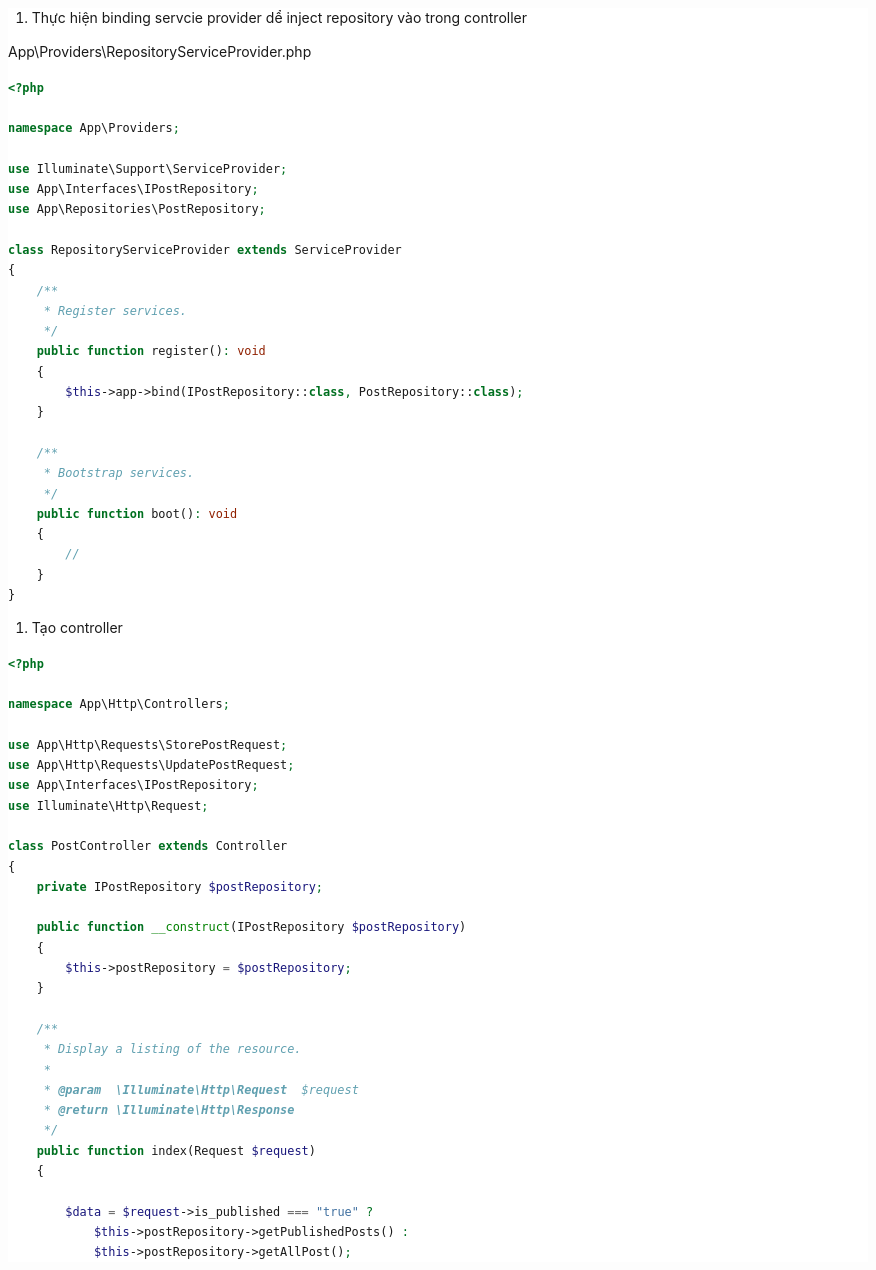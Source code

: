 1. Thực hiện binding  servcie provider dể inject repository vào trong controller

App\Providers\RepositoryServiceProvider.php

```php
<?php

namespace App\Providers;

use Illuminate\Support\ServiceProvider;
use App\Interfaces\IPostRepository;
use App\Repositories\PostRepository;

class RepositoryServiceProvider extends ServiceProvider
{
    /**
     * Register services.
     */
    public function register(): void
    {
        $this->app->bind(IPostRepository::class, PostRepository::class);
    }

    /**
     * Bootstrap services.
     */
    public function boot(): void
    {
        //
    }
}
```

1. Tạo controller

```php
<?php

namespace App\Http\Controllers;

use App\Http\Requests\StorePostRequest;
use App\Http\Requests\UpdatePostRequest;
use App\Interfaces\IPostRepository;
use Illuminate\Http\Request;

class PostController extends Controller
{
    private IPostRepository $postRepository;

    public function __construct(IPostRepository $postRepository)
    {
        $this->postRepository = $postRepository;
    }

    /**
     * Display a listing of the resource.
     *
     * @param  \Illuminate\Http\Request  $request
     * @return \Illuminate\Http\Response
     */
    public function index(Request $request)
    {

        $data = $request->is_published === "true" ?
            $this->postRepository->getPublishedPosts() :
            $this->postRepository->getAllPost();
```